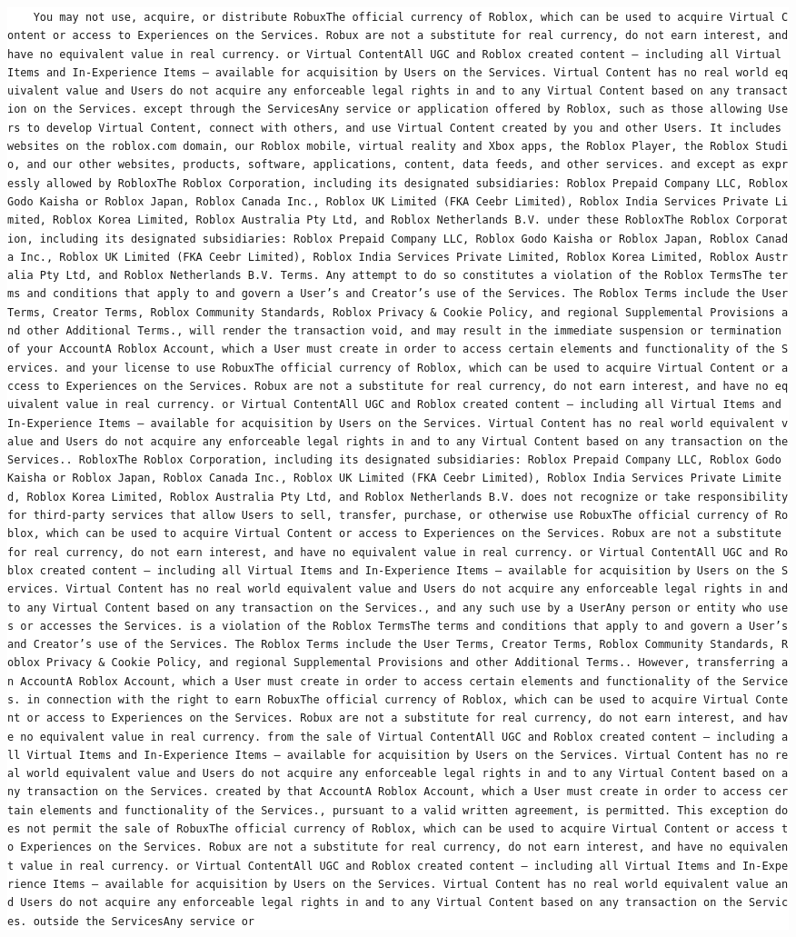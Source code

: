         You may not use, acquire, or distribute RobuxThe official currency of Roblox, which can be used to acquire Virtual Content or access to Experiences on the Services. Robux are not a substitute for real currency, do not earn interest, and have no equivalent value in real currency. or Virtual ContentAll UGC and Roblox created content – including all Virtual Items and In-Experience Items – available for acquisition by Users on the Services. Virtual Content has no real world equivalent value and Users do not acquire any enforceable legal rights in and to any Virtual Content based on any transaction on the Services. except through the ServicesAny service or application offered by Roblox, such as those allowing Users to develop Virtual Content, connect with others, and use Virtual Content created by you and other Users. It includes websites on the roblox.com domain, our Roblox mobile, virtual reality and Xbox apps, the Roblox Player, the Roblox Studio, and our other websites, products, software, applications, content, data feeds, and other services. and except as expressly allowed by RobloxThe Roblox Corporation, including its designated subsidiaries: Roblox Prepaid Company LLC, Roblox Godo Kaisha or Roblox Japan, Roblox Canada Inc., Roblox UK Limited (FKA Ceebr Limited), Roblox India Services Private Limited, Roblox Korea Limited, Roblox Australia Pty Ltd, and Roblox Netherlands B.V. under these RobloxThe Roblox Corporation, including its designated subsidiaries: Roblox Prepaid Company LLC, Roblox Godo Kaisha or Roblox Japan, Roblox Canada Inc., Roblox UK Limited (FKA Ceebr Limited), Roblox India Services Private Limited, Roblox Korea Limited, Roblox Australia Pty Ltd, and Roblox Netherlands B.V. Terms. Any attempt to do so constitutes a violation of the Roblox TermsThe terms and conditions that apply to and govern a User’s and Creator’s use of the Services. The Roblox Terms include the User Terms, Creator Terms, Roblox Community Standards, Roblox Privacy & Cookie Policy, and regional Supplemental Provisions and other Additional Terms., will render the transaction void, and may result in the immediate suspension or termination of your AccountA Roblox Account, which a User must create in order to access certain elements and functionality of the Services. and your license to use RobuxThe official currency of Roblox, which can be used to acquire Virtual Content or access to Experiences on the Services. Robux are not a substitute for real currency, do not earn interest, and have no equivalent value in real currency. or Virtual ContentAll UGC and Roblox created content – including all Virtual Items and In-Experience Items – available for acquisition by Users on the Services. Virtual Content has no real world equivalent value and Users do not acquire any enforceable legal rights in and to any Virtual Content based on any transaction on the Services.. RobloxThe Roblox Corporation, including its designated subsidiaries: Roblox Prepaid Company LLC, Roblox Godo Kaisha or Roblox Japan, Roblox Canada Inc., Roblox UK Limited (FKA Ceebr Limited), Roblox India Services Private Limited, Roblox Korea Limited, Roblox Australia Pty Ltd, and Roblox Netherlands B.V. does not recognize or take responsibility for third-party services that allow Users to sell, transfer, purchase, or otherwise use RobuxThe official currency of Roblox, which can be used to acquire Virtual Content or access to Experiences on the Services. Robux are not a substitute for real currency, do not earn interest, and have no equivalent value in real currency. or Virtual ContentAll UGC and Roblox created content – including all Virtual Items and In-Experience Items – available for acquisition by Users on the Services. Virtual Content has no real world equivalent value and Users do not acquire any enforceable legal rights in and to any Virtual Content based on any transaction on the Services., and any such use by a UserAny person or entity who uses or accesses the Services. is a violation of the Roblox TermsThe terms and conditions that apply to and govern a User’s and Creator’s use of the Services. The Roblox Terms include the User Terms, Creator Terms, Roblox Community Standards, Roblox Privacy & Cookie Policy, and regional Supplemental Provisions and other Additional Terms.. However, transferring an AccountA Roblox Account, which a User must create in order to access certain elements and functionality of the Services. in connection with the right to earn RobuxThe official currency of Roblox, which can be used to acquire Virtual Content or access to Experiences on the Services. Robux are not a substitute for real currency, do not earn interest, and have no equivalent value in real currency. from the sale of Virtual ContentAll UGC and Roblox created content – including all Virtual Items and In-Experience Items – available for acquisition by Users on the Services. Virtual Content has no real world equivalent value and Users do not acquire any enforceable legal rights in and to any Virtual Content based on any transaction on the Services. created by that AccountA Roblox Account, which a User must create in order to access certain elements and functionality of the Services., pursuant to a valid written agreement, is permitted. This exception does not permit the sale of RobuxThe official currency of Roblox, which can be used to acquire Virtual Content or access to Experiences on the Services. Robux are not a substitute for real currency, do not earn interest, and have no equivalent value in real currency. or Virtual ContentAll UGC and Roblox created content – including all Virtual Items and In-Experience Items – available for acquisition by Users on the Services. Virtual Content has no real world equivalent value and Users do not acquire any enforceable legal rights in and to any Virtual Content based on any transaction on the Services. outside the ServicesAny service or